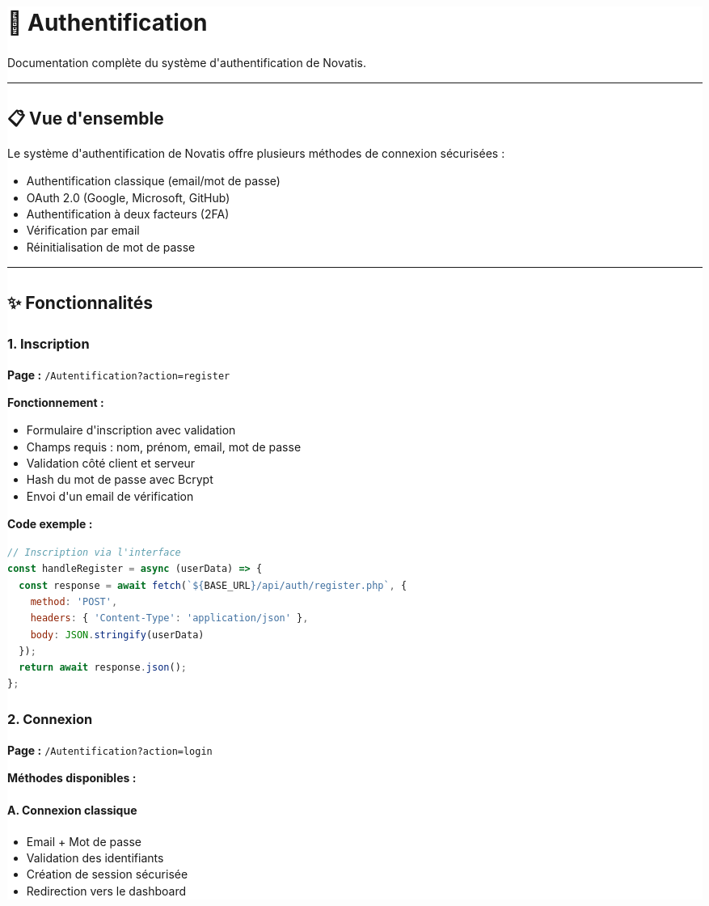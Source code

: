 # 🔐 Authentification

Documentation complète du système d'authentification de Novatis.

---

## 📋 Vue d'ensemble

Le système d'authentification de Novatis offre plusieurs méthodes de connexion sécurisées :
- Authentification classique (email/mot de passe)
- OAuth 2.0 (Google, Microsoft, GitHub)
- Authentification à deux facteurs (2FA)
- Vérification par email
- Réinitialisation de mot de passe

---

## ✨ Fonctionnalités

### 1. Inscription

**Page :** `/Autentification?action=register`

**Fonctionnement :**
- Formulaire d'inscription avec validation
- Champs requis : nom, prénom, email, mot de passe
- Validation côté client et serveur
- Hash du mot de passe avec Bcrypt
- Envoi d'un email de vérification

**Code exemple :**
```javascript
// Inscription via l'interface
const handleRegister = async (userData) => {
  const response = await fetch(`${BASE_URL}/api/auth/register.php`, {
    method: 'POST',
    headers: { 'Content-Type': 'application/json' },
    body: JSON.stringify(userData)
  });
  return await response.json();
};
```

### 2. Connexion

**Page :** `/Autentification?action=login`

**Méthodes disponibles :**

#### A. Connexion classique
- Email + Mot de passe
- Validation des identifiants
- Création de session sécurisée
- Redirection vers le dashboard
